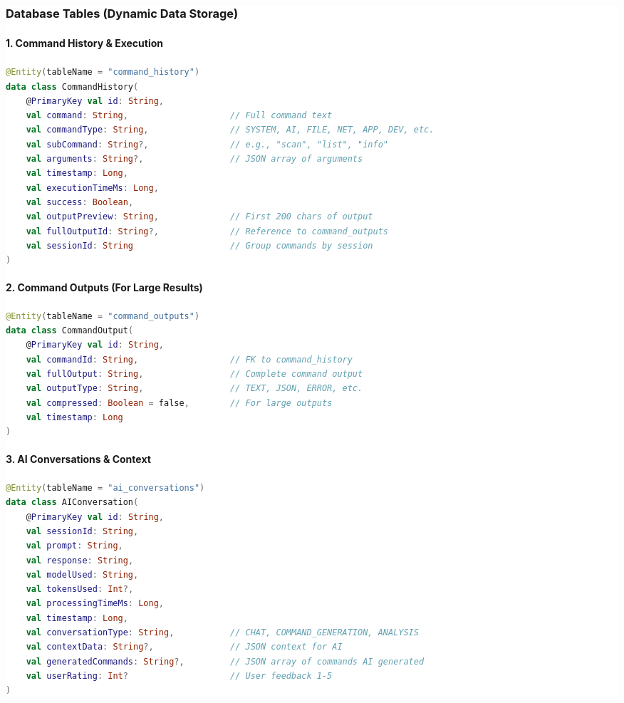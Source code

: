 ### Database Tables (Dynamic Data Storage)

#### 1. Command History & Execution
```kotlin
@Entity(tableName = "command_history")
data class CommandHistory(
    @PrimaryKey val id: String,
    val command: String,                    // Full command text
    val commandType: String,                // SYSTEM, AI, FILE, NET, APP, DEV, etc.
    val subCommand: String?,                // e.g., "scan", "list", "info"
    val arguments: String?,                 // JSON array of arguments
    val timestamp: Long,
    val executionTimeMs: Long,
    val success: Boolean,
    val outputPreview: String,              // First 200 chars of output
    val fullOutputId: String?,              // Reference to command_outputs
    val sessionId: String                   // Group commands by session
)
```

#### 2. Command Outputs (For Large Results)
```kotlin
@Entity(tableName = "command_outputs")
data class CommandOutput(
    @PrimaryKey val id: String,
    val commandId: String,                  // FK to command_history
    val fullOutput: String,                 // Complete command output
    val outputType: String,                 // TEXT, JSON, ERROR, etc.
    val compressed: Boolean = false,        // For large outputs
    val timestamp: Long
)
```

#### 3. AI Conversations & Context
```kotlin
@Entity(tableName = "ai_conversations")
data class AIConversation(
    @PrimaryKey val id: String,
    val sessionId: String,
    val prompt: String,
    val response: String,
    val modelUsed: String,
    val tokensUsed: Int?,
    val processingTimeMs: Long,
    val timestamp: Long,
    val conversationType: String,           // CHAT, COMMAND_GENERATION, ANALYSIS
    val contextData: String?,               // JSON context for AI
    val generatedCommands: String?,         // JSON array of commands AI generated
    val userRating: Int?                    // User feedback 1-5
)
```

